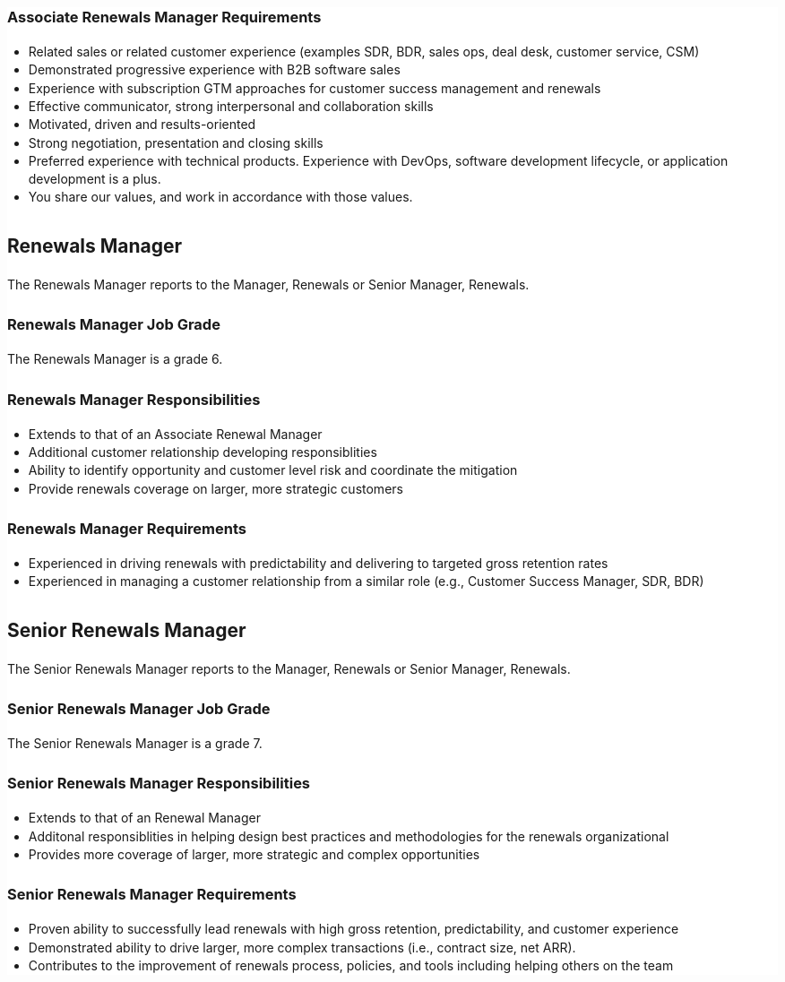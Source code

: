 ### Associate Renewals Manager Requirements
* Related sales or related customer experience (examples SDR, BDR, sales ops, deal desk, customer service, CSM)
* Demonstrated progressive experience with B2B software sales
* Experience with subscription GTM approaches for customer success management and renewals
* Effective communicator, strong interpersonal and collaboration skills
* Motivated, driven and results-oriented
* Strong negotiation, presentation and closing skills
* Preferred experience with technical products. Experience with DevOps, software development lifecycle, or application development is a plus.
* You share our values, and work in accordance with those values.


## Renewals Manager

The Renewals Manager reports to the Manager, Renewals or Senior Manager, Renewals.

### Renewals Manager Job Grade
The Renewals Manager is a grade 6.

### Renewals Manager Responsibilities
* Extends to that of an Associate Renewal Manager
* Additional customer relationship developing responsiblities
* Ability to identify opportunity and customer level risk and coordinate the mitigation
* Provide renewals coverage on larger, more strategic customers 

### Renewals Manager Requirements
* Experienced in driving renewals with predictability and delivering to targeted gross retention rates
* Experienced in managing a customer relationship from a similar role (e.g., Customer Success Manager, SDR, BDR)

## Senior Renewals Manager

The Senior Renewals Manager reports to the Manager, Renewals or Senior Manager, Renewals. 

### Senior Renewals Manager Job Grade
The Senior Renewals Manager is a grade 7.

### Senior Renewals Manager Responsibilities
* Extends to that of an Renewal Manager
* Additonal responsiblities in helping design best practices and methodologies for the renewals organizational
* Provides more coverage of larger, more strategic and complex opportunities 

### Senior Renewals Manager Requirements
* Proven ability to successfully lead renewals with high gross retention, predictability, and customer experience
* Demonstrated ability to drive larger, more complex transactions (i.e., contract size, net ARR).
* Contributes to the improvement of renewals process, policies, and tools including helping others on the team
